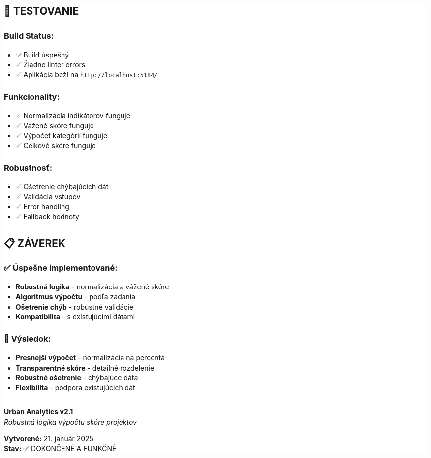 ## 🧪 TESTOVANIE

### **Build Status:**
- ✅ Build úspešný
- ✅ Žiadne linter errors
- ✅ Aplikácia beží na `http://localhost:5184/`

### **Funkcionality:**
- ✅ Normalizácia indikátorov funguje
- ✅ Vážené skóre funguje
- ✅ Výpočet kategórií funguje
- ✅ Celkové skóre funguje

### **Robustnosť:**
- ✅ Ošetrenie chýbajúcich dát
- ✅ Validácia vstupov
- ✅ Error handling
- ✅ Fallback hodnoty

## 📋 ZÁVEREK

### ✅ **Úspešne implementované:**
- **Robustná logika** - normalizácia a vážené skóre
- **Algoritmus výpočtu** - podľa zadania
- **Ošetrenie chýb** - robustné validácie
- **Kompatibilita** - s existujúcimi dátami

### 🎯 **Výsledok:**
- **Presnejší výpočet** - normalizácia na percentá
- **Transparentné skóre** - detailné rozdelenie
- **Robustné ošetrenie** - chýbajúce dáta
- **Flexibilita** - podpora existujúcich dát

---

**Urban Analytics v2.1**  
*Robustná logika výpočtu skóre projektov*

**Vytvorené:** 21. január 2025  
**Stav:** ✅ DOKONČENÉ A FUNKČNÉ




